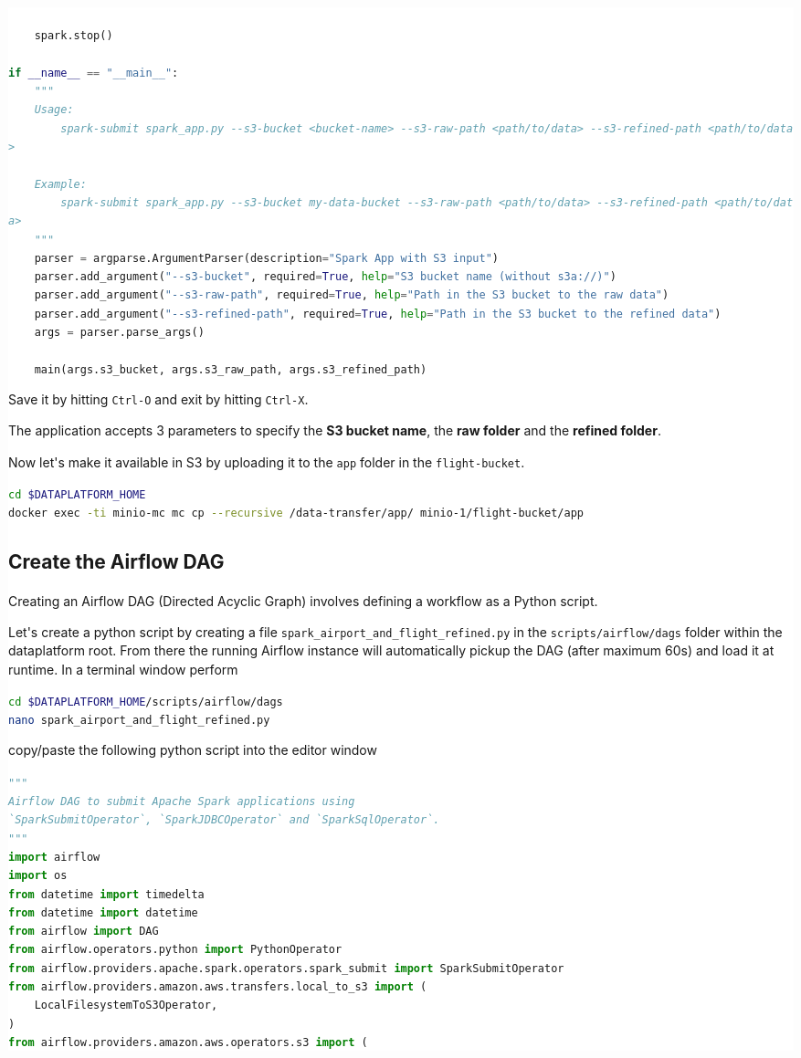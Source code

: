 ```python

    spark.stop()
    
if __name__ == "__main__":
    """
    Usage:
        spark-submit spark_app.py --s3-bucket <bucket-name> --s3-raw-path <path/to/data> --s3-refined-path <path/to/data>

    Example:
        spark-submit spark_app.py --s3-bucket my-data-bucket --s3-raw-path <path/to/data> --s3-refined-path <path/to/data>
    """
    parser = argparse.ArgumentParser(description="Spark App with S3 input")
    parser.add_argument("--s3-bucket", required=True, help="S3 bucket name (without s3a://)")
    parser.add_argument("--s3-raw-path", required=True, help="Path in the S3 bucket to the raw data")
    parser.add_argument("--s3-refined-path", required=True, help="Path in the S3 bucket to the refined data")
    args = parser.parse_args()

    main(args.s3_bucket, args.s3_raw_path, args.s3_refined_path)    
```

Save it by hitting `Ctrl-O` and exit by hitting `Ctrl-X`.

The application accepts 3 parameters to specify the **S3 bucket name**, the **raw folder** and the **refined folder**.

Now let's make it available in S3 by uploading it to the `app` folder in the `flight-bucket`. 

```bash
cd $DATAPLATFORM_HOME
docker exec -ti minio-mc mc cp --recursive /data-transfer/app/ minio-1/flight-bucket/app
```

## Create the Airflow DAG

Creating an Airflow DAG (Directed Acyclic Graph) involves defining a workflow as a Python script. 

Let's create a python script by creating a file `spark_airport_and_flight_refined.py` in the `scripts/airflow/dags` folder within the dataplatform root. From there the running Airflow instance will automatically pickup the DAG (after maximum 60s) and load it at runtime. In a terminal window perform

```bash
cd $DATAPLATFORM_HOME/scripts/airflow/dags
nano spark_airport_and_flight_refined.py
```

copy/paste the following python script into the editor window

```python
"""
Airflow DAG to submit Apache Spark applications using
`SparkSubmitOperator`, `SparkJDBCOperator` and `SparkSqlOperator`.
"""
import airflow
import os
from datetime import timedelta
from datetime import datetime
from airflow import DAG
from airflow.operators.python import PythonOperator
from airflow.providers.apache.spark.operators.spark_submit import SparkSubmitOperator 
from airflow.providers.amazon.aws.transfers.local_to_s3 import (
    LocalFilesystemToS3Operator,
)
from airflow.providers.amazon.aws.operators.s3 import (
```